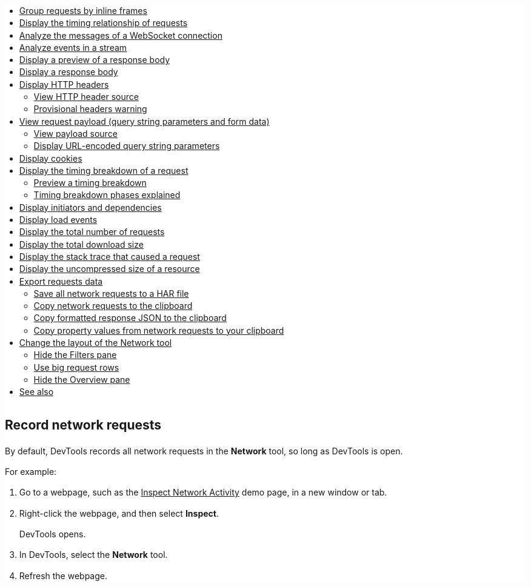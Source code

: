    * [Group requests by inline frames](#group-requests-by-inline-frames)
   * [Display the timing relationship of requests](#display-the-timing-relationship-of-requests)
   * [Analyze the messages of a WebSocket connection](#analyze-the-messages-of-a-websocket-connection)
   * [Analyze events in a stream](#analyze-events-in-a-stream)
   * [Display a preview of a response body](#display-a-preview-of-a-response-body)
   * [Display a response body](#display-a-response-body)
   * [Display HTTP headers](#display-http-headers)
      * [View HTTP header source](#view-http-header-source)
      * [Provisional headers warning](#provisional-headers-warning)
   * [View request payload (query string parameters and form data)](#view-request-payload-query-string-parameters-and-form-data)
      * [View payload source](#view-payload-source)
      * [Display URL-encoded query string parameters](#display-url-encoded-query-string-parameters)
   * [Display cookies](#display-cookies)
   * [Display the timing breakdown of a request](#display-the-timing-breakdown-of-a-request)
      * [Preview a timing breakdown](#preview-a-timing-breakdown)
      * [Timing breakdown phases explained](#timing-breakdown-phases-explained)
   * [Display initiators and dependencies](#display-initiators-and-dependencies)
   * [Display load events](#display-load-events)
   * [Display the total number of requests](#display-the-total-number-of-requests)
   * [Display the total download size](#display-the-total-download-size)
   * [Display the stack trace that caused a request](#display-the-stack-trace-that-caused-a-request)
   * [Display the uncompressed size of a resource](#display-the-uncompressed-size-of-a-resource)
* [Export requests data](#export-requests-data)
   * [Save all network requests to a HAR file](#save-all-network-requests-to-a-har-file)
   * [Copy network requests to the clipboard](#copy-network-requests-to-the-clipboard)
   * [Copy formatted response JSON to the clipboard](#copy-formatted-response-json-to-the-clipboard)
   * [Copy property values from network requests to your clipboard](#copy-property-values-from-network-requests-to-your-clipboard)
* [Change the layout of the Network tool](#change-the-layout-of-the-network-tool)
   * [Hide the Filters pane](#hide-the-filters-pane)
   * [Use big request rows](#use-big-request-rows)
   * [Hide the Overview pane](#hide-the-overview-pane)
* [See also](#see-also)



## Record network requests


By default, DevTools records all network requests in the **Network** tool, so long as DevTools is open.

For example: 

1. Go to a webpage, such as the [Inspect Network Activity](https://microsoftedge.github.io/Demos/network-tutorial/) demo page, in a new window or tab.

1. Right-click the webpage, and then select **Inspect**.

   DevTools opens.

1. In DevTools, select the **Network** tool.

1. Refresh the webpage.
